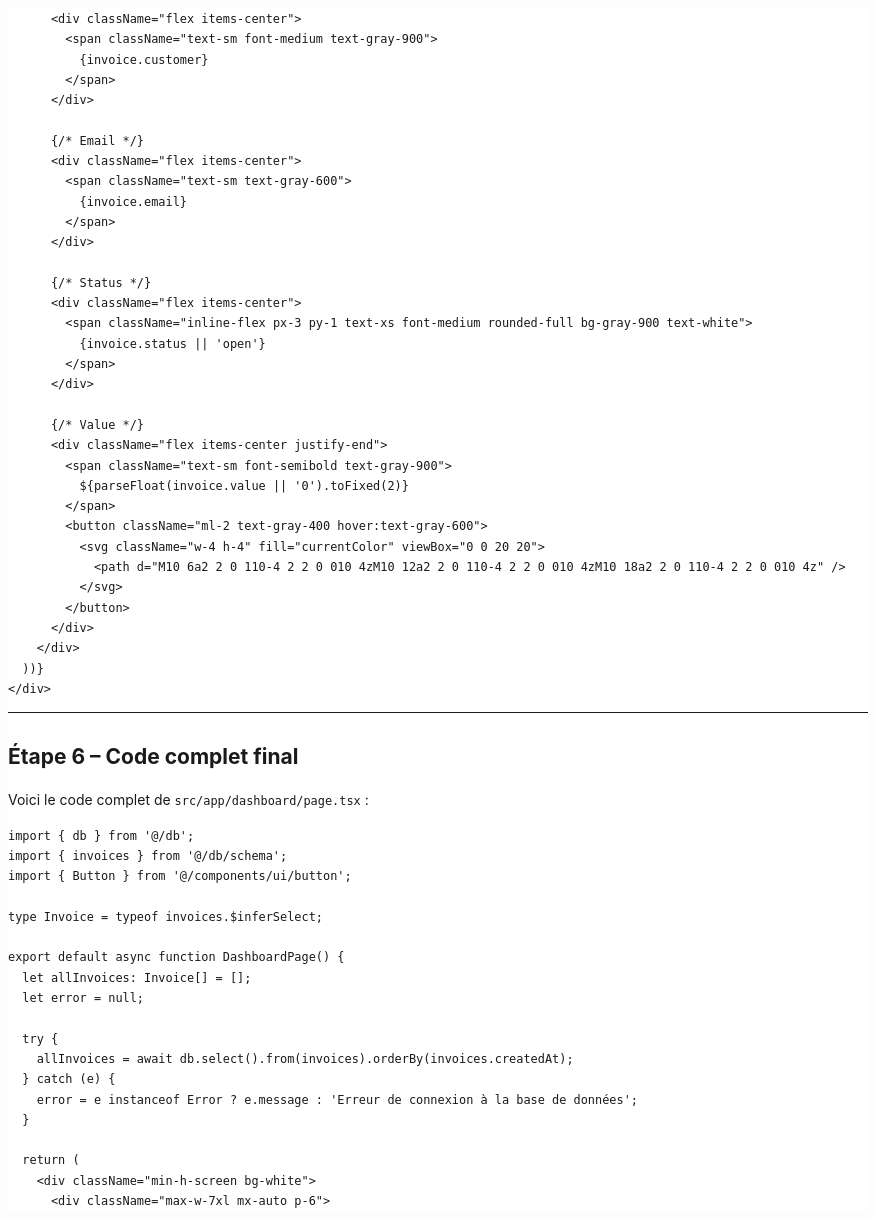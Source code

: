 ```tsx
      <div className="flex items-center">
        <span className="text-sm font-medium text-gray-900">
          {invoice.customer}
        </span>
      </div>
      
      {/* Email */}
      <div className="flex items-center">
        <span className="text-sm text-gray-600">
          {invoice.email}
        </span>
      </div>
      
      {/* Status */}
      <div className="flex items-center">
        <span className="inline-flex px-3 py-1 text-xs font-medium rounded-full bg-gray-900 text-white">
          {invoice.status || 'open'}
        </span>
      </div>
      
      {/* Value */}
      <div className="flex items-center justify-end">
        <span className="text-sm font-semibold text-gray-900">
          ${parseFloat(invoice.value || '0').toFixed(2)}
        </span>
        <button className="ml-2 text-gray-400 hover:text-gray-600">
          <svg className="w-4 h-4" fill="currentColor" viewBox="0 0 20 20">
            <path d="M10 6a2 2 0 110-4 2 2 0 010 4zM10 12a2 2 0 110-4 2 2 0 010 4zM10 18a2 2 0 110-4 2 2 0 010 4z" />
          </svg>
        </button>
      </div>
    </div>
  ))}
</div>
```

---

## Étape 6 – Code complet final

Voici le code complet de `src/app/dashboard/page.tsx` :

```tsx
import { db } from '@/db';
import { invoices } from '@/db/schema';
import { Button } from '@/components/ui/button';

type Invoice = typeof invoices.$inferSelect;

export default async function DashboardPage() {
  let allInvoices: Invoice[] = [];
  let error = null;

  try {
    allInvoices = await db.select().from(invoices).orderBy(invoices.createdAt);
  } catch (e) {
    error = e instanceof Error ? e.message : 'Erreur de connexion à la base de données';
  }

  return (
    <div className="min-h-screen bg-white">
      <div className="max-w-7xl mx-auto p-6">
```